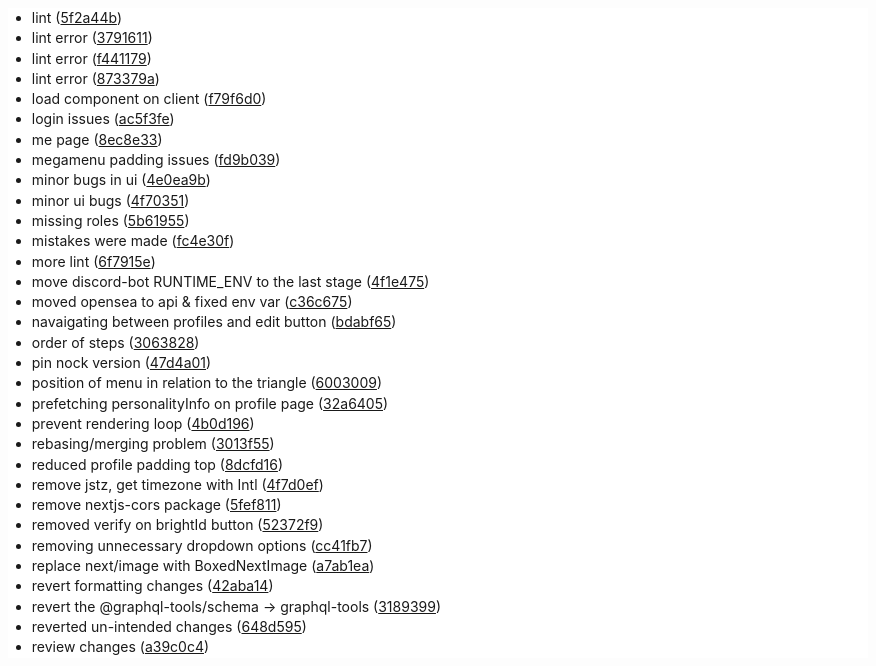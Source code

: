 - lint ([5f2a44b](https://github.com/MetaFam/TheGame/commit/5f2a44bc88b4285519b5f6a54a7db1f46352ea98))
- lint error ([3791611](https://github.com/MetaFam/TheGame/commit/3791611fd5e07de8577f06bfa7b7a606f02d0054))
- lint error ([f441179](https://github.com/MetaFam/TheGame/commit/f441179be2abb3a6fe24641190c1c5f38a09b761))
- lint error ([873379a](https://github.com/MetaFam/TheGame/commit/873379a70bb1bd27889770614ce623b83a0ca8cf))
- load component on client ([f79f6d0](https://github.com/MetaFam/TheGame/commit/f79f6d0a90f66a6af39a4345dc65268be12afce9))
- login issues ([ac5f3fe](https://github.com/MetaFam/TheGame/commit/ac5f3fe98e9fc4f8729b5779e6f0ed7d727dcb53))
- me page ([8ec8e33](https://github.com/MetaFam/TheGame/commit/8ec8e336b40f6ed02a057d372e6ee397fed68c13))
- megamenu padding issues ([fd9b039](https://github.com/MetaFam/TheGame/commit/fd9b039149576504106b59d62eeada863e39b114))
- minor bugs in ui ([4e0ea9b](https://github.com/MetaFam/TheGame/commit/4e0ea9b8c108dc6731e2f42d0c558fbe86054184))
- minor ui bugs ([4f70351](https://github.com/MetaFam/TheGame/commit/4f703515759614da5276d50f49bc809e995a9661))
- missing roles ([5b61955](https://github.com/MetaFam/TheGame/commit/5b619553d478741d5ded02b752ce9a49cbdd98b5))
- mistakes were made ([fc4e30f](https://github.com/MetaFam/TheGame/commit/fc4e30f07469b82ed385b1c352c510b97eaf1ea7))
- more lint ([6f7915e](https://github.com/MetaFam/TheGame/commit/6f7915e55c8028f6bb0ea379de613c4ab35b158a))
- move discord-bot RUNTIME_ENV to the last stage ([4f1e475](https://github.com/MetaFam/TheGame/commit/4f1e47562ccf2b65d2d24aa80002e19abf5cd5de))
- moved opensea to api & fixed env var ([c36c675](https://github.com/MetaFam/TheGame/commit/c36c67504f008fed67ffb28af3a3f118f69fc0d5))
- navaigating between profiles and edit button ([bdabf65](https://github.com/MetaFam/TheGame/commit/bdabf657a54edd6491417176159ea35953019d66))
- order of steps ([3063828](https://github.com/MetaFam/TheGame/commit/30638286c6cc9367edceda94121fb837db94be8c))
- pin nock version ([47d4a01](https://github.com/MetaFam/TheGame/commit/47d4a01660187a010797ba440fdfcc1c424c0914))
- position of menu in relation to the triangle ([6003009](https://github.com/MetaFam/TheGame/commit/6003009befece8f78d73219619bacbc5ce6d5b5b))
- prefetching personalityInfo on profile page ([32a6405](https://github.com/MetaFam/TheGame/commit/32a6405de490c6d26ebd61deabda56f3d1bdcbeb))
- prevent rendering loop ([4b0d196](https://github.com/MetaFam/TheGame/commit/4b0d1964d4020a513424c3b1443c78efd71e4463))
- rebasing/merging problem ([3013f55](https://github.com/MetaFam/TheGame/commit/3013f559522c153c1c29fa4584ce4833e575ba90))
- reduced profile padding top ([8dcfd16](https://github.com/MetaFam/TheGame/commit/8dcfd1678658a5d81aff051af8569b3dcaddff54))
- remove jstz, get timezone with Intl ([4f7d0ef](https://github.com/MetaFam/TheGame/commit/4f7d0ef770368ccb4f38c5602cff98c9f2640e32))
- remove nextjs-cors package ([5fef811](https://github.com/MetaFam/TheGame/commit/5fef8118f1e9e47d9674a683124cd2dafad2375b))
- removed verify on brightId button ([52372f9](https://github.com/MetaFam/TheGame/commit/52372f9deef043cc62feed5da82c2245262d7593))
- removing unnecessary dropdown options ([cc41fb7](https://github.com/MetaFam/TheGame/commit/cc41fb77eee757a00ac37eb60c31039cee8623ee))
- replace next/image with BoxedNextImage ([a7ab1ea](https://github.com/MetaFam/TheGame/commit/a7ab1ea5b09a6c541042292b82212e5523fc7dd0))
- revert formatting changes ([42aba14](https://github.com/MetaFam/TheGame/commit/42aba14546cb183d5a50c33e4a718ed82c42af25))
- revert the @graphql-tools/schema -> graphql-tools ([3189399](https://github.com/MetaFam/TheGame/commit/318939926cb1f9c73ca80e393dfcedb0860f532c))
- reverted un-intended changes ([648d595](https://github.com/MetaFam/TheGame/commit/648d5954240e4a8baa615afa86fe41080c883eda))
- review changes ([a39c0c4](https://github.com/MetaFam/TheGame/commit/a39c0c42c1714d6819b52425cd7cf61fcc4d1858))